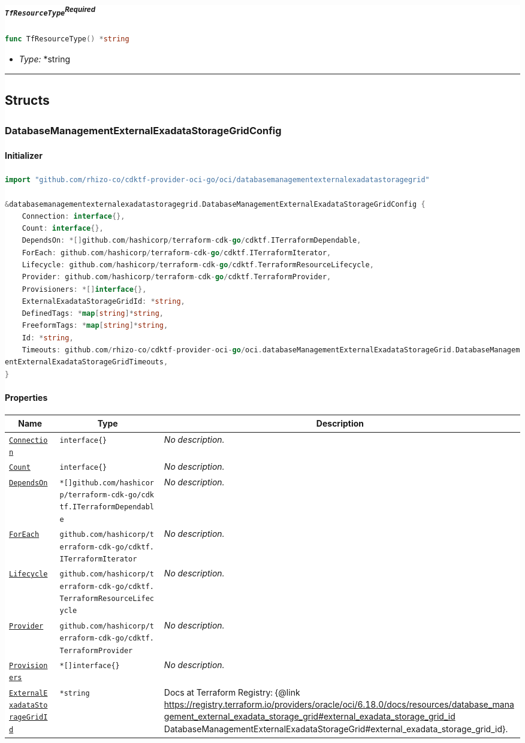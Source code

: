 
##### `TfResourceType`<sup>Required</sup> <a name="TfResourceType" id="rhizo-co-terraform-provider-oci.databaseManagementExternalExadataStorageGrid.DatabaseManagementExternalExadataStorageGrid.property.tfResourceType"></a>

```go
func TfResourceType() *string
```

- *Type:* *string

---

## Structs <a name="Structs" id="Structs"></a>

### DatabaseManagementExternalExadataStorageGridConfig <a name="DatabaseManagementExternalExadataStorageGridConfig" id="rhizo-co-terraform-provider-oci.databaseManagementExternalExadataStorageGrid.DatabaseManagementExternalExadataStorageGridConfig"></a>

#### Initializer <a name="Initializer" id="rhizo-co-terraform-provider-oci.databaseManagementExternalExadataStorageGrid.DatabaseManagementExternalExadataStorageGridConfig.Initializer"></a>

```go
import "github.com/rhizo-co/cdktf-provider-oci-go/oci/databasemanagementexternalexadatastoragegrid"

&databasemanagementexternalexadatastoragegrid.DatabaseManagementExternalExadataStorageGridConfig {
	Connection: interface{},
	Count: interface{},
	DependsOn: *[]github.com/hashicorp/terraform-cdk-go/cdktf.ITerraformDependable,
	ForEach: github.com/hashicorp/terraform-cdk-go/cdktf.ITerraformIterator,
	Lifecycle: github.com/hashicorp/terraform-cdk-go/cdktf.TerraformResourceLifecycle,
	Provider: github.com/hashicorp/terraform-cdk-go/cdktf.TerraformProvider,
	Provisioners: *[]interface{},
	ExternalExadataStorageGridId: *string,
	DefinedTags: *map[string]*string,
	FreeformTags: *map[string]*string,
	Id: *string,
	Timeouts: github.com/rhizo-co/cdktf-provider-oci-go/oci.databaseManagementExternalExadataStorageGrid.DatabaseManagementExternalExadataStorageGridTimeouts,
}
```

#### Properties <a name="Properties" id="Properties"></a>

| **Name** | **Type** | **Description** |
| --- | --- | --- |
| <code><a href="#rhizo-co-terraform-provider-oci.databaseManagementExternalExadataStorageGrid.DatabaseManagementExternalExadataStorageGridConfig.property.connection">Connection</a></code> | <code>interface{}</code> | *No description.* |
| <code><a href="#rhizo-co-terraform-provider-oci.databaseManagementExternalExadataStorageGrid.DatabaseManagementExternalExadataStorageGridConfig.property.count">Count</a></code> | <code>interface{}</code> | *No description.* |
| <code><a href="#rhizo-co-terraform-provider-oci.databaseManagementExternalExadataStorageGrid.DatabaseManagementExternalExadataStorageGridConfig.property.dependsOn">DependsOn</a></code> | <code>*[]github.com/hashicorp/terraform-cdk-go/cdktf.ITerraformDependable</code> | *No description.* |
| <code><a href="#rhizo-co-terraform-provider-oci.databaseManagementExternalExadataStorageGrid.DatabaseManagementExternalExadataStorageGridConfig.property.forEach">ForEach</a></code> | <code>github.com/hashicorp/terraform-cdk-go/cdktf.ITerraformIterator</code> | *No description.* |
| <code><a href="#rhizo-co-terraform-provider-oci.databaseManagementExternalExadataStorageGrid.DatabaseManagementExternalExadataStorageGridConfig.property.lifecycle">Lifecycle</a></code> | <code>github.com/hashicorp/terraform-cdk-go/cdktf.TerraformResourceLifecycle</code> | *No description.* |
| <code><a href="#rhizo-co-terraform-provider-oci.databaseManagementExternalExadataStorageGrid.DatabaseManagementExternalExadataStorageGridConfig.property.provider">Provider</a></code> | <code>github.com/hashicorp/terraform-cdk-go/cdktf.TerraformProvider</code> | *No description.* |
| <code><a href="#rhizo-co-terraform-provider-oci.databaseManagementExternalExadataStorageGrid.DatabaseManagementExternalExadataStorageGridConfig.property.provisioners">Provisioners</a></code> | <code>*[]interface{}</code> | *No description.* |
| <code><a href="#rhizo-co-terraform-provider-oci.databaseManagementExternalExadataStorageGrid.DatabaseManagementExternalExadataStorageGridConfig.property.externalExadataStorageGridId">ExternalExadataStorageGridId</a></code> | <code>*string</code> | Docs at Terraform Registry: {@link https://registry.terraform.io/providers/oracle/oci/6.18.0/docs/resources/database_management_external_exadata_storage_grid#external_exadata_storage_grid_id DatabaseManagementExternalExadataStorageGrid#external_exadata_storage_grid_id}. |